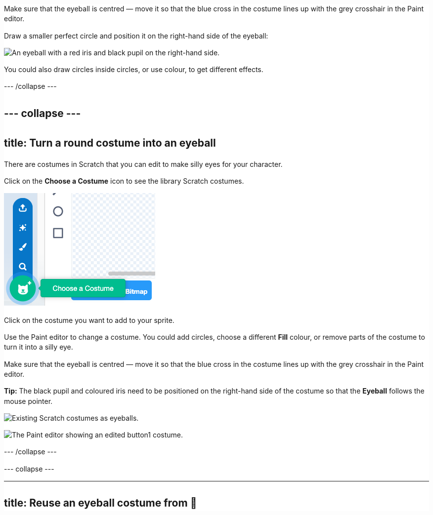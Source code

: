 Make sure that the eyeball is centred — move it so that the blue cross in the costume lines up with the grey crosshair in the Paint editor.

Draw a smaller perfect circle and position it on the right-hand side of the eyeball:

![An eyeball with a red iris and black pupil on the right-hand side.](images/eyeball-with-iris.png)

You could also draw circles inside circles, or use colour, to get different effects.

--- /collapse ---


--- collapse ---
---
title: Turn a round costume into an eyeball
---

There are costumes in Scratch that you can edit to make silly eyes for your character. 

Click on the **Choose a Costume** icon to see the library Scratch costumes. 

![The Choose a Costume icon.](images/choose-a-costume.png)

Click on the costume you want to add to your sprite. 

Use the Paint editor to change a costume. You could add circles, choose a different **Fill** colour, or remove parts of the costume to turn it into a silly eye. 

Make sure that the eyeball is centred — move it so that the blue cross in the costume lines up with the grey crosshair in the Paint editor.

**Tip:** The black pupil and coloured iris need to be positioned on the right-hand side of the costume so that the **Eyeball** follows the mouse pointer.

![Existing Scratch costumes as eyeballs.](images/costume-eyes.gif)

![The Paint editor showing an edited button1 costume.](images/button-eye.png)

--- /collapse ---

--- collapse ---

---
title: Reuse an eyeball costume from 🧩
---
